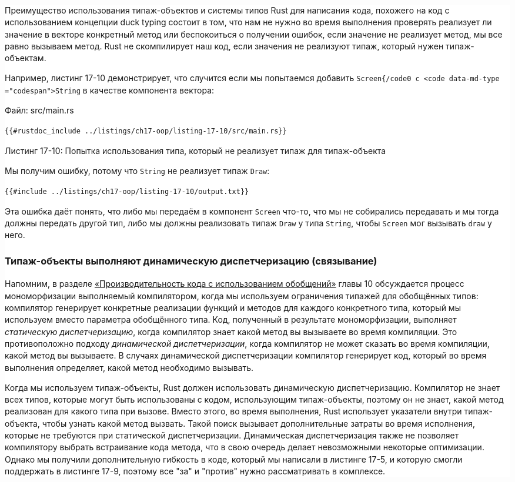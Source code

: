 Преимущество использования типаж-объектов и системы типов Rust для написания кода, похожего на код с использованием концепции duck typing состоит в том, что нам не нужно во время выполнения  проверять реализует ли значение в векторе конкретный метод или беспокоиться о получении ошибок, если значение не реализует метод, мы все равно вызываем метод. Rust не скомпилирует наш код, если значения не реализуют типаж, который нужен типаж-объектам.

Например, листинг 17-10 демонстрирует, что случится если мы попытаемся добавить `Screen{/code0 с <code data-md-type="codespan">String` в качестве компонента вектора:

<span class="filename">Файл: src/main.rs</span>

```rust,ignore,does_not_compile
{{#rustdoc_include ../listings/ch17-oop/listing-17-10/src/main.rs}}
```

<span class="caption">Листинг 17-10: Попытка использования типа, который не реализует типаж для типаж-объекта</span>

Мы получим ошибку, потому что `String` не реализует типаж `Draw`:

```console
{{#include ../listings/ch17-oop/listing-17-10/output.txt}}
```

Эта ошибка даёт понять, что либо мы передаём в компонент `Screen` что-то, что мы не собирались передавать и мы тогда должны передать другой тип, либо мы должны реализовать типаж `Draw` у типа `String`, чтобы `Screen` мог вызывать `draw` у него.

### Типаж-объекты выполняют динамическую диспетчеризацию (связывание)

Напомним, в разделе [«Производительность кода с использованием обобщений»](ch10-01-syntax.html#performance-of-code-using-generics) главы 10 обсуждается процесс мономорфизации выполняемый компилятором, когда мы используем ограничения типажей для обобщённых типов: компилятор генерирует конкретные реализации функций и методов для каждого конкретного типа, который мы используем вместо параметра обобщённого типа. Код, полученный в результате мономорфизации, выполняет *статическую диспетчеризацию*, когда компилятор знает какой метод вы вызываете во время компиляции. Это противоположно подходу *динамической диспетчеризации*, когда компилятор не может сказать во время компиляции, какой метод вы вызываете. В случаях динамической диспетчеризации компилятор генерирует код, который во время выполнения определяет, какой метод необходимо вызывать.

Когда мы используем типаж-объекты, Rust должен использовать динамическую диспетчеризацию. Компилятор не знает всех типов, которые могут быть использованы с кодом, использующим типаж-объекты, поэтому он не знает, какой метод реализован для какого типа при вызове. Вместо этого, во время выполнения, Rust использует указатели внутри типаж-объекта, чтобы узнать какой метод вызвать. Такой поиск вызывает дополнительные затраты во время исполнения, которые не требуются при статической диспетчеризации. Динамическая диспетчеризация также не позволяет компилятору выбрать встраивание кода метода, что в свою очередь делает невозможными некоторые оптимизации. Однако мы получили дополнительную гибкость в коде, который мы написали в листинге 17-5, и которую смогли поддержать в листинге 17-9, поэтому все "за" и "против" нужно рассматривать в комплексе.


["Типы динамического размера и типаж `Sized` "]: ch19-04-advanced-types.html#dynamically-sized-types-and-the-sized-trait